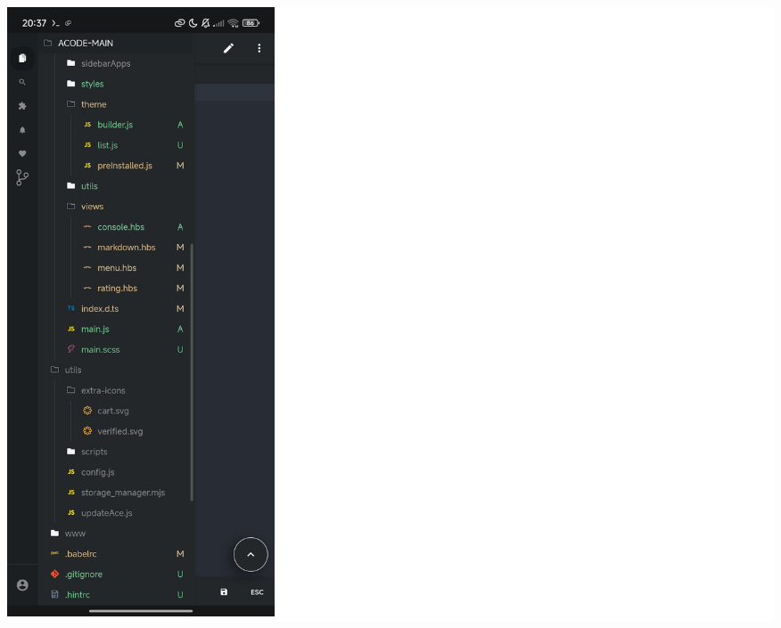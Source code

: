   <img src="https://raw.githubusercontent.com/dikidjatar/acode-plugin-version-control-gitpro/refs/heads/main/screenshot/2.jpg" width="300"/>